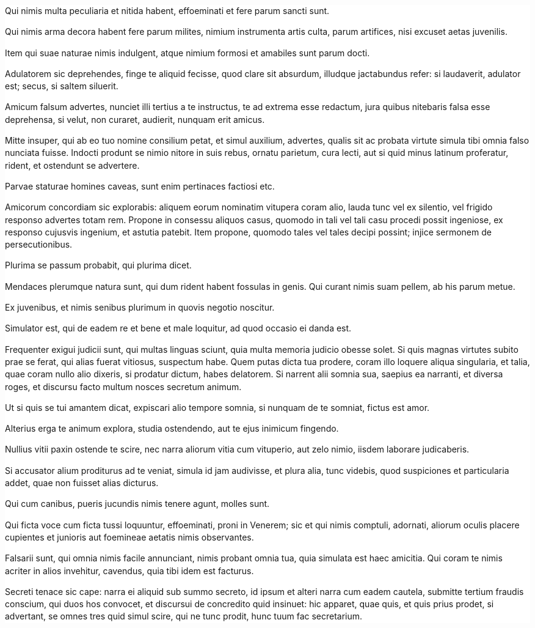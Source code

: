 Qui nimis multa peculiaria et nitida habent, effoeminati et fere parum sancti sunt.

Qui nimis arma decora habent fere parum milites, nimium instrumenta artis culta, parum artifices, nisi excuset aetas juvenilis.

Item qui suae naturae nimis indulgent, atque nimium formosi et amabiles sunt parum docti.

Adulatorem sic deprehendes, finge te aliquid fecisse, quod clare sit absurdum, illudque jactabundus refer: si laudaverit, adulator est; secus, si saltem siluerit.

Amicum falsum advertes, nunciet illi tertius a te instructus, te ad extrema esse redactum, jura quibus nitebaris falsa esse deprehensa, si velut, non curaret, audierit, nunquam erit amicus.

Mitte insuper, qui ab eo tuo nomine consilium petat, et simul auxilium, advertes, qualis sit ac probata virtute simula tibi omnia falso nunciata fuisse. Indocti produnt se nimio nitore in suis rebus, ornatu parietum, cura lecti, aut si quid minus latinum proferatur, rident, et ostendunt se advertere.

Parvae staturae homines caveas, sunt enim pertinaces factiosi etc.

Amicorum concordiam sic explorabis: aliquem eorum nominatim vitupera coram alio, lauda tunc vel ex silentio, vel frigido responso advertes totam rem. Propone in consessu aliquos casus, quomodo in tali vel tali casu procedi possit ingeniose, ex responso cujusvis ingenium, et astutia patebit. Item propone, quomodo tales vel tales decipi possint; injice sermonem de persecutionibus.

Plurima se passum probabit, qui plurima dicet.

Mendaces plerumque natura sunt, qui dum rident habent fossulas in genis. Qui curant nimis suam pellem, ab his parum metue.

Ex juvenibus, et nimis senibus plurimum in quovis negotio noscitur.

Simulator est, qui de eadem re et bene et male loquitur, ad quod occasio ei danda est.

Frequenter exigui judicii sunt, qui multas linguas sciunt, quia multa memoria judicio obesse solet. Si quis magnas virtutes subito prae se ferat, qui alias fuerat vitiosus, suspectum habe. Quem putas dicta tua prodere, coram illo loquere aliqua singularia, et talia, quae coram nullo alio dixeris, si prodatur dictum, habes delatorem. Si narrent alii somnia sua, saepius ea narranti, et diversa roges, et discursu facto multum nosces secretum animum.

Ut si quis se tui amantem dicat, expiscari alio tempore somnia, si nunquam de te somniat, fictus est amor.

Alterius erga te animum explora, studia ostendendo, aut te ejus inimicum fingendo.

Nullius vitii paxin ostende te scire, nec narra aliorum vitia cum vituperio, aut zelo nimio, iisdem laborare judicaberis.

Si accusator alium proditurus ad te veniat, simula id jam audivisse, et plura alia, tunc videbis, quod suspiciones et particularia addet, quae non fuisset alias dicturus.

Qui cum canibus, pueris jucundis nimis tenere agunt, molles sunt.

Qui ficta voce cum ficta tussi loquuntur, effoeminati, proni in Venerem; sic et qui nimis comptuli, adornati, aliorum oculis placere cupientes et junioris aut foemineae aetatis nimis observantes.

Falsarii sunt, qui omnia nimis facile annunciant, nimis probant omnia tua, quia simulata est haec amicitia. Qui coram te nimis acriter in alios invehitur, cavendus, quia tibi idem est facturus.

Secreti tenace sic cape: narra ei aliquid sub summo secreto, id ipsum et alteri narra cum eadem cautela, submitte tertium fraudis conscium, qui duos hos convocet, et discursui de concredito quid insinuet: hic apparet, quae quis, et quis prius prodet, si advertant, se omnes tres quid simul scire, qui ne tunc prodit, hunc tuum fac secretarium.
